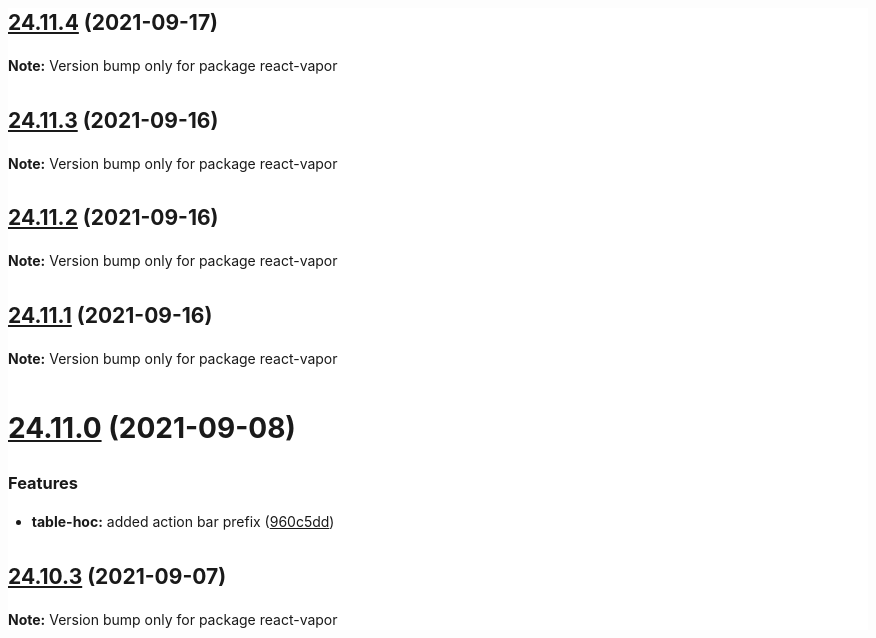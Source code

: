 



## [24.11.4](https://github.com/coveo/plasma/compare/v24.11.3...v24.11.4) (2021-09-17)

**Note:** Version bump only for package react-vapor





## [24.11.3](https://github.com/coveo/plasma/compare/v24.11.2...v24.11.3) (2021-09-16)

**Note:** Version bump only for package react-vapor





## [24.11.2](https://github.com/coveo/plasma/compare/v24.11.1...v24.11.2) (2021-09-16)

**Note:** Version bump only for package react-vapor





## [24.11.1](https://github.com/coveo/plasma/compare/v24.11.0...v24.11.1) (2021-09-16)

**Note:** Version bump only for package react-vapor





# [24.11.0](https://github.com/coveo/plasma/compare/v24.10.3...v24.11.0) (2021-09-08)


### Features

* **table-hoc:** added action bar prefix ([960c5dd](https://github.com/coveo/plasma/commit/960c5ddac3acf0c244b66628af63a30c0ae5f191))





## [24.10.3](https://github.com/coveo/plasma/compare/v24.10.2...v24.10.3) (2021-09-07)

**Note:** Version bump only for package react-vapor




